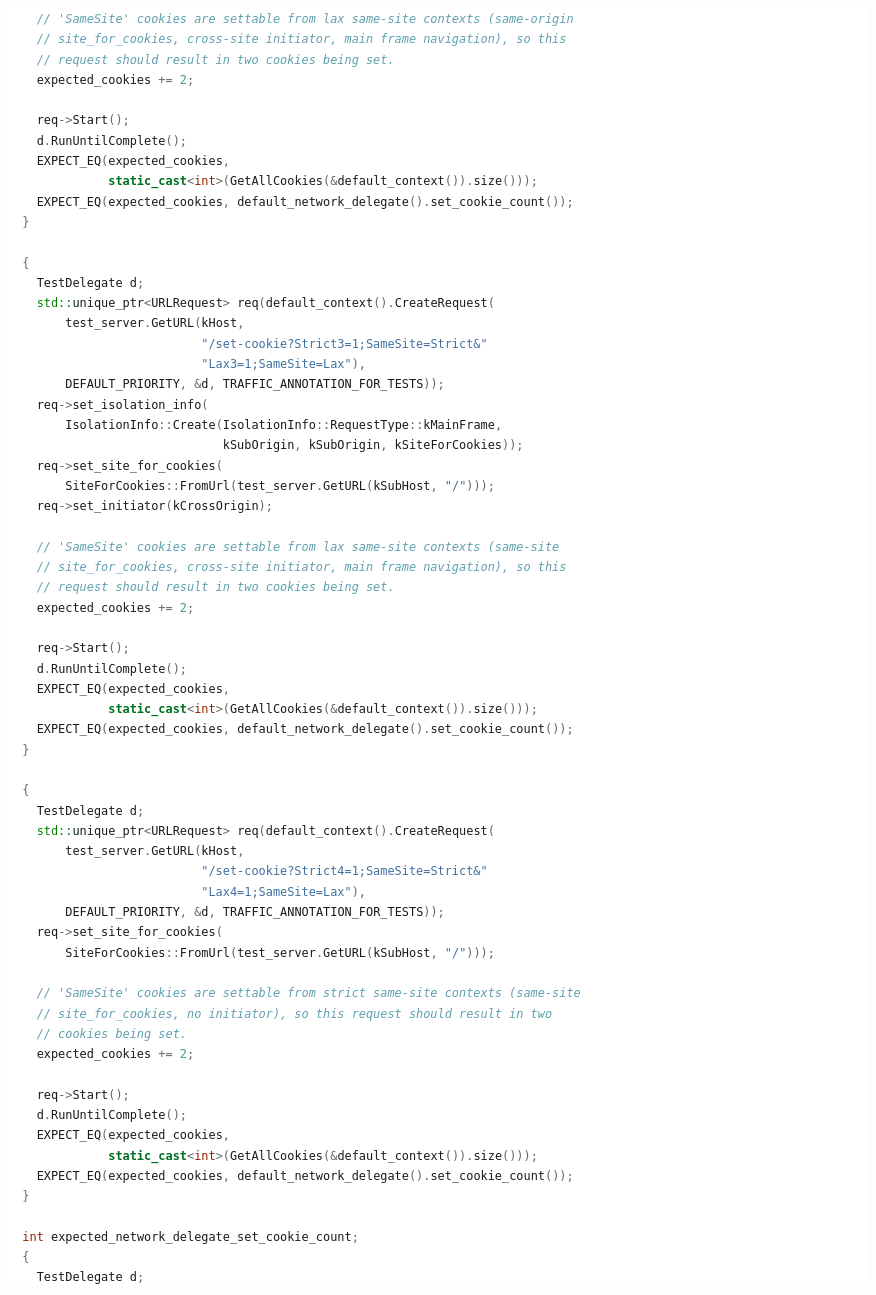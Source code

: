 ```cpp
    // 'SameSite' cookies are settable from lax same-site contexts (same-origin
    // site_for_cookies, cross-site initiator, main frame navigation), so this
    // request should result in two cookies being set.
    expected_cookies += 2;

    req->Start();
    d.RunUntilComplete();
    EXPECT_EQ(expected_cookies,
              static_cast<int>(GetAllCookies(&default_context()).size()));
    EXPECT_EQ(expected_cookies, default_network_delegate().set_cookie_count());
  }

  {
    TestDelegate d;
    std::unique_ptr<URLRequest> req(default_context().CreateRequest(
        test_server.GetURL(kHost,
                           "/set-cookie?Strict3=1;SameSite=Strict&"
                           "Lax3=1;SameSite=Lax"),
        DEFAULT_PRIORITY, &d, TRAFFIC_ANNOTATION_FOR_TESTS));
    req->set_isolation_info(
        IsolationInfo::Create(IsolationInfo::RequestType::kMainFrame,
                              kSubOrigin, kSubOrigin, kSiteForCookies));
    req->set_site_for_cookies(
        SiteForCookies::FromUrl(test_server.GetURL(kSubHost, "/")));
    req->set_initiator(kCrossOrigin);

    // 'SameSite' cookies are settable from lax same-site contexts (same-site
    // site_for_cookies, cross-site initiator, main frame navigation), so this
    // request should result in two cookies being set.
    expected_cookies += 2;

    req->Start();
    d.RunUntilComplete();
    EXPECT_EQ(expected_cookies,
              static_cast<int>(GetAllCookies(&default_context()).size()));
    EXPECT_EQ(expected_cookies, default_network_delegate().set_cookie_count());
  }

  {
    TestDelegate d;
    std::unique_ptr<URLRequest> req(default_context().CreateRequest(
        test_server.GetURL(kHost,
                           "/set-cookie?Strict4=1;SameSite=Strict&"
                           "Lax4=1;SameSite=Lax"),
        DEFAULT_PRIORITY, &d, TRAFFIC_ANNOTATION_FOR_TESTS));
    req->set_site_for_cookies(
        SiteForCookies::FromUrl(test_server.GetURL(kSubHost, "/")));

    // 'SameSite' cookies are settable from strict same-site contexts (same-site
    // site_for_cookies, no initiator), so this request should result in two
    // cookies being set.
    expected_cookies += 2;

    req->Start();
    d.RunUntilComplete();
    EXPECT_EQ(expected_cookies,
              static_cast<int>(GetAllCookies(&default_context()).size()));
    EXPECT_EQ(expected_cookies, default_network_delegate().set_cookie_count());
  }

  int expected_network_delegate_set_cookie_count;
  {
    TestDelegate d;
```